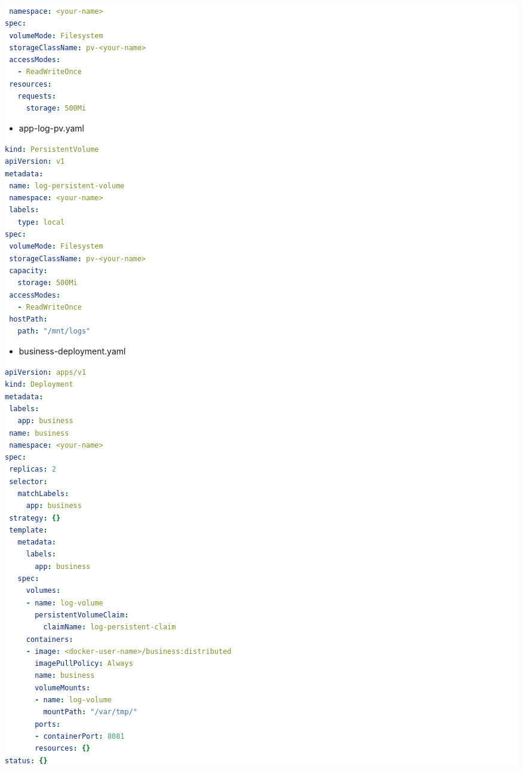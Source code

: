  ```yaml
  namespace: <your-name>
spec:
  volumeMode: Filesystem
  storageClassName: pv-<your-name>
  accessModes:
    - ReadWriteOnce
  resources:
    requests:
      storage: 500Mi
```
 - app-log-pv.yaml
 ```yaml
kind: PersistentVolume
apiVersion: v1
metadata:
  name: log-persistent-volume
  namespace: <your-name>
  labels:
    type: local
spec:
  volumeMode: Filesystem
  storageClassName: pv-<your-name>
  capacity:
    storage: 500Mi
  accessModes:
    - ReadWriteOnce
  hostPath:
    path: "/mnt/logs"
```
 - business-deployment.yaml
 ```yaml
apiVersion: apps/v1
kind: Deployment
metadata:
  labels:
    app: business
  name: business
  namespace: <your-name>
spec:
  replicas: 2
  selector:
    matchLabels:
      app: business
  strategy: {}
  template:
    metadata:
      labels:
        app: business
    spec:
      volumes:
      - name: log-volume
        persistentVolumeClaim:
          claimName: log-persistent-claim
      containers:
      - image: <docker-user-name>/business:distributed
        imagePullPolicy: Always
        name: business
        volumeMounts:
        - name: log-volume
          mountPath: "/var/tmp/"
        ports:
        - containerPort: 8081
        resources: {}
status: {}
 ```